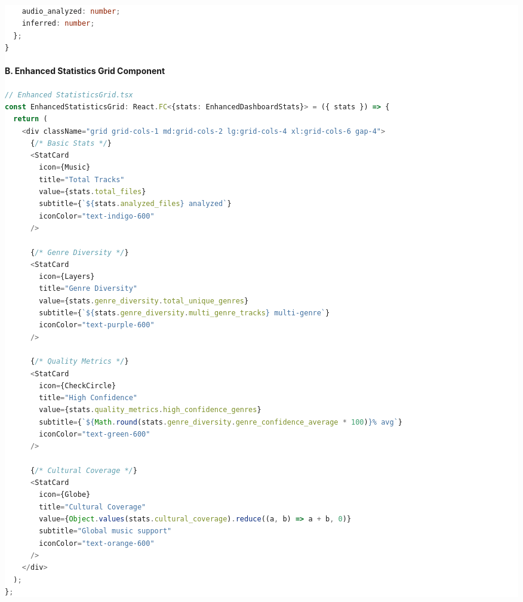```typescript
    audio_analyzed: number;
    inferred: number;
  };
}
```

#### B. Enhanced Statistics Grid Component
```typescript
// Enhanced StatisticsGrid.tsx
const EnhancedStatisticsGrid: React.FC<{stats: EnhancedDashboardStats}> = ({ stats }) => {
  return (
    <div className="grid grid-cols-1 md:grid-cols-2 lg:grid-cols-4 xl:grid-cols-6 gap-4">
      {/* Basic Stats */}
      <StatCard
        icon={Music}
        title="Total Tracks"
        value={stats.total_files}
        subtitle={`${stats.analyzed_files} analyzed`}
        iconColor="text-indigo-600"
      />
      
      {/* Genre Diversity */}
      <StatCard
        icon={Layers}
        title="Genre Diversity"
        value={stats.genre_diversity.total_unique_genres}
        subtitle={`${stats.genre_diversity.multi_genre_tracks} multi-genre`}
        iconColor="text-purple-600"
      />
      
      {/* Quality Metrics */}
      <StatCard
        icon={CheckCircle}
        title="High Confidence"
        value={stats.quality_metrics.high_confidence_genres}
        subtitle={`${Math.round(stats.genre_diversity.genre_confidence_average * 100)}% avg`}
        iconColor="text-green-600"
      />
      
      {/* Cultural Coverage */}
      <StatCard
        icon={Globe}
        title="Cultural Coverage"
        value={Object.values(stats.cultural_coverage).reduce((a, b) => a + b, 0)}
        subtitle="Global music support"
        iconColor="text-orange-600"
      />
    </div>
  );
};
```
